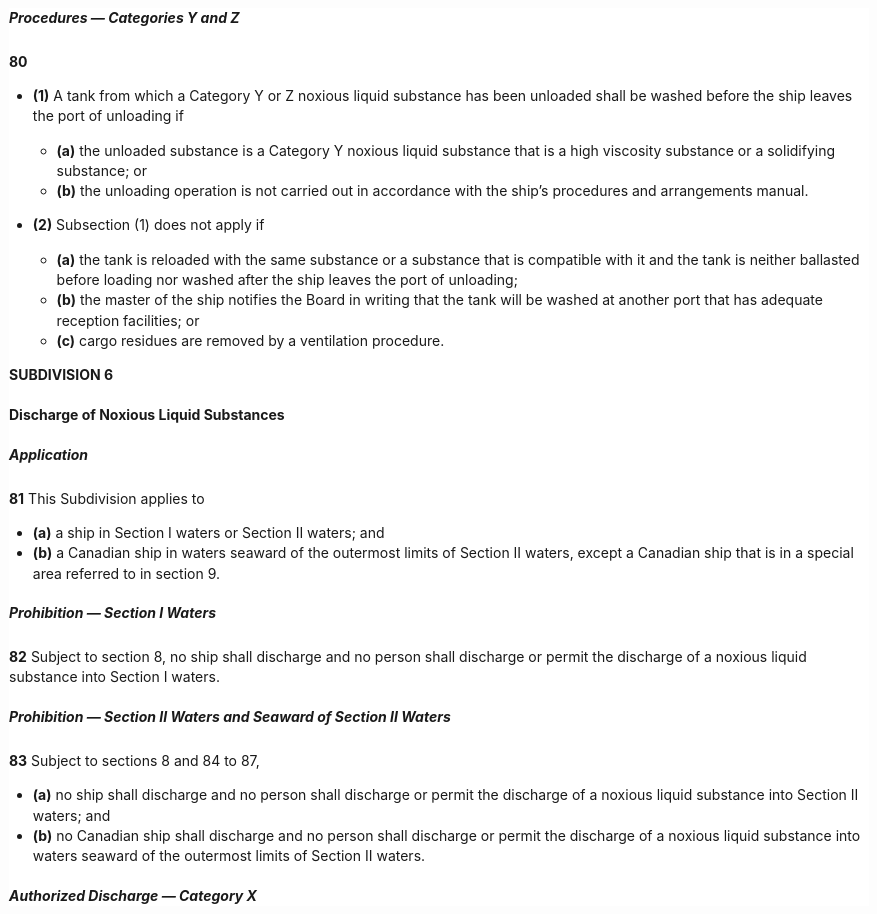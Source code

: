 ##### Procedures — Categories Y and Z


**80** 

- **(1)** A tank from which a Category Y or Z noxious liquid substance has been unloaded shall be washed before the ship leaves the port of unloading if
	- **(a)** the unloaded substance is a Category Y noxious liquid substance that is a high viscosity substance or a solidifying substance; or
	- **(b)** the unloading operation is not carried out in accordance with the ship’s procedures and arrangements manual.

- **(2)** Subsection (1) does not apply if
	- **(a)** the tank is reloaded with the same substance or a substance that is compatible with it and the tank is neither ballasted before loading nor washed after the ship leaves the port of unloading;
	- **(b)** the master of the ship notifies the Board in writing that the tank will be washed at another port that has adequate reception facilities; or
	- **(c)** cargo residues are removed by a ventilation procedure.




**SUBDIVISION 6** 
#### Discharge of Noxious Liquid Substances



##### Application


**81** This Subdivision applies to
- **(a)** a ship in Section I waters or Section II waters; and
- **(b)** a Canadian ship in waters seaward of the outermost limits of Section II waters, except a Canadian ship that is in a special area referred to in section 9.




##### Prohibition — Section I Waters


**82** Subject to section 8, no ship shall discharge and no person shall discharge or permit the discharge of a noxious liquid substance into Section I waters.




##### Prohibition — Section II Waters and Seaward of Section II Waters


**83** Subject to sections 8 and 84 to 87,
- **(a)** no ship shall discharge and no person shall discharge or permit the discharge of a noxious liquid substance into Section II waters; and
- **(b)** no Canadian ship shall discharge and no person shall discharge or permit the discharge of a noxious liquid substance into waters seaward of the outermost limits of Section II waters.




##### Authorized Discharge — Category X
